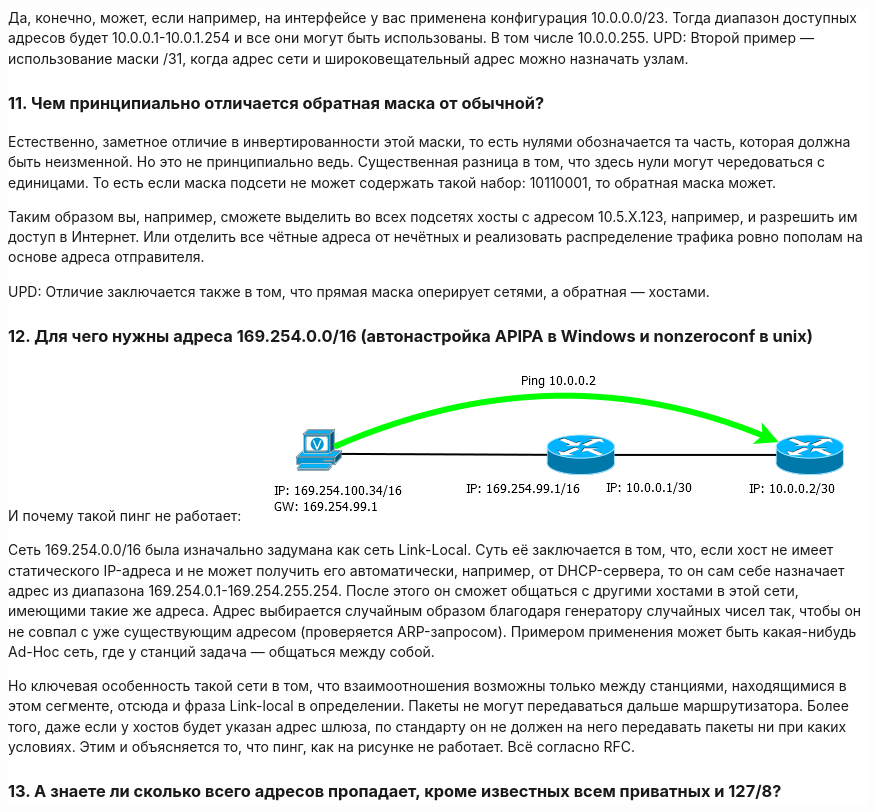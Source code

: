 Да, конечно, может, если например, на интерфейсе у вас применена конфигурация 10.0.0.0/23. Тогда диапазон доступных адресов будет 10.0.0.1-10.0.1.254 и все они могут быть использованы. В том числе 10.0.0.255.
UPD: Второй пример — использование маски /31, когда адрес сети и широковещательный адрес можно назначать узлам.


### 11. Чем принципиально отличается обратная маска от обычной?

Естественно, заметное отличие в инвертированности этой маски, то есть нулями обозначается та часть, которая должна быть неизменной. Но это не принципиально ведь.
Существенная разница в том, что здесь нули могут чередоваться с единицами. То есть если маска подсети не может содержать такой набор: 10110001, то обратная маска может. 

Таким образом вы, например, сможете выделить во всех подсетях хосты с адресом 10.5.Х.123, например, и разрешить им доступ в Интернет. Или отделить все чётные адреса от нечётных и реализовать распределение трафика ровно пополам на основе адреса отправителя.

UPD: Отличие заключается также в том, что прямая маска оперирует сетями, а обратная — хостами.

### 12. Для чего нужны адреса 169.254.0.0/16 (автонастройка APIPA в Windows и nonzeroconf в unix)
И почему такой пинг не работает:
<img src="img/9eaf9a76b290b2a37760d3f459b40f9a.png" alt="" border="0" />

Сеть 169.254.0.0/16 была изначально задумана как сеть Link-Local.
Суть её заключается в том, что, если хост не имеет статического IP-адреса и не может получить его автоматически, например, от DHCP-сервера, то он сам себе назначает адрес из диапазона 169.254.0.1-169.254.255.254. После этого он сможет общаться с другими хостами в этой сети, имеющими такие же адреса.
Адрес выбирается случайным образом благодаря генератору случайных чисел так, чтобы он не совпал с уже существующим адресом (проверяется ARP-запросом).
Примером применения может быть какая-нибудь Ad-Hoc сеть, где у станций задача — общаться между собой.

Но ключевая особенность такой сети в том, что взаимоотношения возможны только между станциями, находящимися в этом сегменте, отсюда и фраза Link-local в определении. Пакеты не могут передаваться дальше маршрутизатора. Более того, даже если у хостов будет указан адрес шлюза, по стандарту он не должен на него передавать пакеты ни при каких условиях.
Этим и объясняется то, что пинг, как на рисунке не работает. Всё согласно RFC.

### 13. А знаете ли сколько всего адресов пропадает, кроме известных всем приватных и 127/8?
